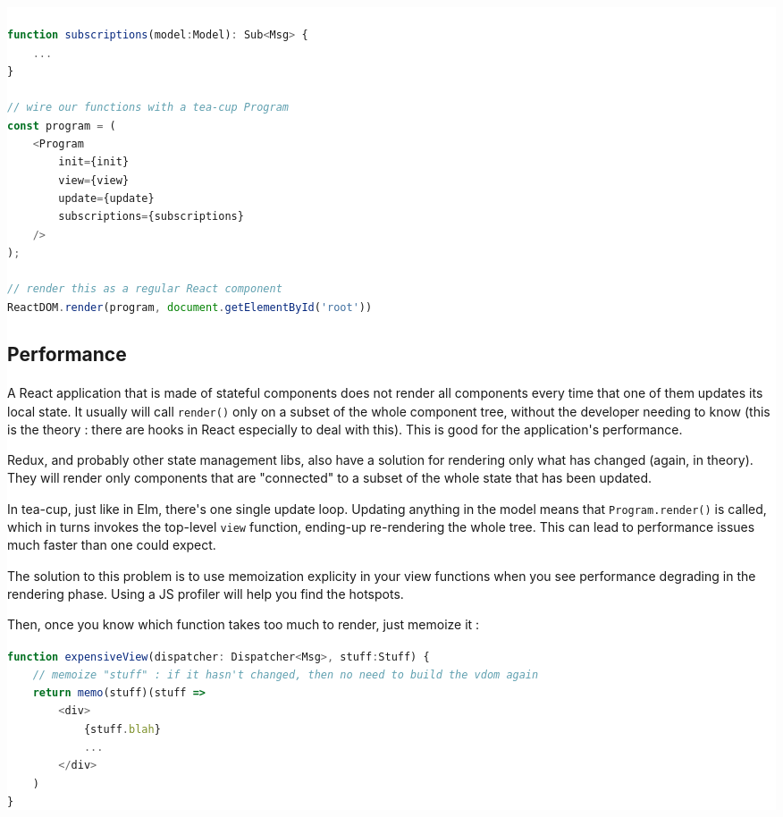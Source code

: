 ```typescript jsx

function subscriptions(model:Model): Sub<Msg> {
    ...
}

// wire our functions with a tea-cup Program
const program = ( 
    <Program
        init={init}
        view={view}
        update={update}
        subscriptions={subscriptions}
    />
);

// render this as a regular React component
ReactDOM.render(program, document.getElementById('root'))
```

## Performance

A React application that is made of stateful components does not render all 
components every time that one of them updates its local state. It usually will call `render()`
only on a subset of the whole component tree, without the developer needing to know 
(this is the theory : there are hooks in React especially to deal with this). This is good for the 
application's performance.

Redux, and probably other state management libs, also have a solution for rendering only 
what has changed (again, in theory). They will render only components that are "connected" 
to a subset of the whole state that has been updated.

In tea-cup, just like in Elm, there's one single update loop. Updating anything in the model
means that `Program.render()` is called, which in turns invokes the top-level 
`view` function, ending-up re-rendering the whole tree. This can lead to performance issues 
much faster than one could expect.

The solution to this problem is to use memoization explicity in your view functions when you
see performance degrading in the rendering phase. Using a JS profiler will help you 
find the hotspots.  

Then, once you know which function takes too much to render, just memoize it :

```typescript jsx
function expensiveView(dispatcher: Dispatcher<Msg>, stuff:Stuff) {
    // memoize "stuff" : if it hasn't changed, then no need to build the vdom again 
    return memo(stuff)(stuff => 
        <div>
            {stuff.blah}
            ...
        </div>
    )    
}
```
 